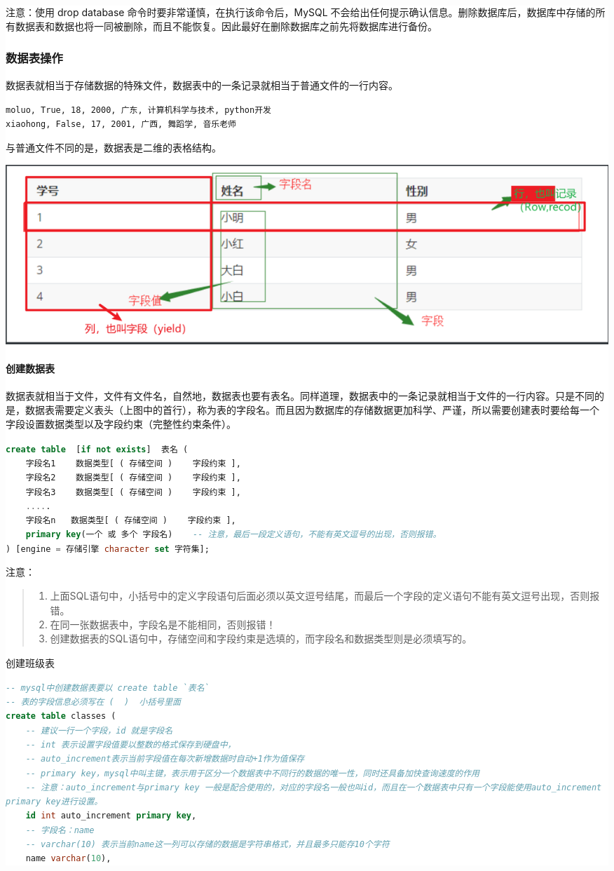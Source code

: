 注意：使用 drop database 命令时要非常谨慎，在执行该命令后，MySQL 不会给出任何提示确认信息。删除数据库后，数据库中存储的所有数据表和数据也将一同被删除，而且不能恢复。因此最好在删除数据库之前先将数据库进行备份。



### 数据表操作

数据表就相当于存储数据的特殊文件，数据表中的一条记录就相当于普通文件的一行内容。

```text
moluo, True, 18, 2000, 广东, 计算机科学与技术, python开发
xiaohong, False, 17, 2001, 广西, 舞蹈学, 音乐老师
```

与普通文件不同的是，数据表是二维的表格结构。

![image-20220530105512983](assets/image-20220530105512983-1654057010762.png)

#### 创建数据表

数据表就相当于文件，文件有文件名，自然地，数据表也要有表名。同样道理，数据表中的一条记录就相当于文件的一行内容。只是不同的是，数据表需要定义表头（上图中的首行），称为表的字段名。而且因为数据库的存储数据更加科学、严谨，所以需要创建表时要给每一个字段设置数据类型以及字段约束（完整性约束条件）。

```sql
create table  [if not exists]  表名 (
    字段名1    数据类型[ ( 存储空间 )    字段约束 ],
    字段名2    数据类型[ ( 存储空间 )    字段约束 ],
    字段名3    数据类型[ ( 存储空间 )    字段约束 ],
    .....
    字段名n   数据类型[ ( 存储空间 )    字段约束 ],
    primary key(一个 或 多个 字段名)    -- 注意，最后一段定义语句，不能有英文逗号的出现，否则报错。
) [engine = 存储引擎 character set 字符集];
```

注意：

>1. 上面SQL语句中，小括号中的定义字段语句后面必须以英文逗号结尾，而最后一个字段的定义语句不能有英文逗号出现，否则报错。
>2. 在同一张数据表中，字段名是不能相同，否则报错！
>3. 创建数据表的SQL语句中，存储空间和字段约束是选填的，而字段名和数据类型则是必须填写的。

创建班级表

```sql
-- mysql中创建数据表要以 create table `表名`
-- 表的字段信息必须写在 (  )  小括号里面
create table classes (
    -- 建议一行一个字段，id 就是字段名
    -- int 表示设置字段值要以整数的格式保存到硬盘中，
    -- auto_increment表示当前字段值在每次新增数据时自动+1作为值保存
    -- primary key，mysql中叫主键，表示用于区分一个数据表中不同行的数据的唯一性，同时还具备加快查询速度的作用
    -- 注意：auto_increment与primary key 一般是配合使用的，对应的字段名一般也叫id，而且在一个数据表中只有一个字段能使用auto_increment primary key进行设置。
    id int auto_increment primary key,
    -- 字段名：name
    -- varchar(10) 表示当前name这一列可以存储的数据是字符串格式，并且最多只能存10个字符
    name varchar(10),
```
